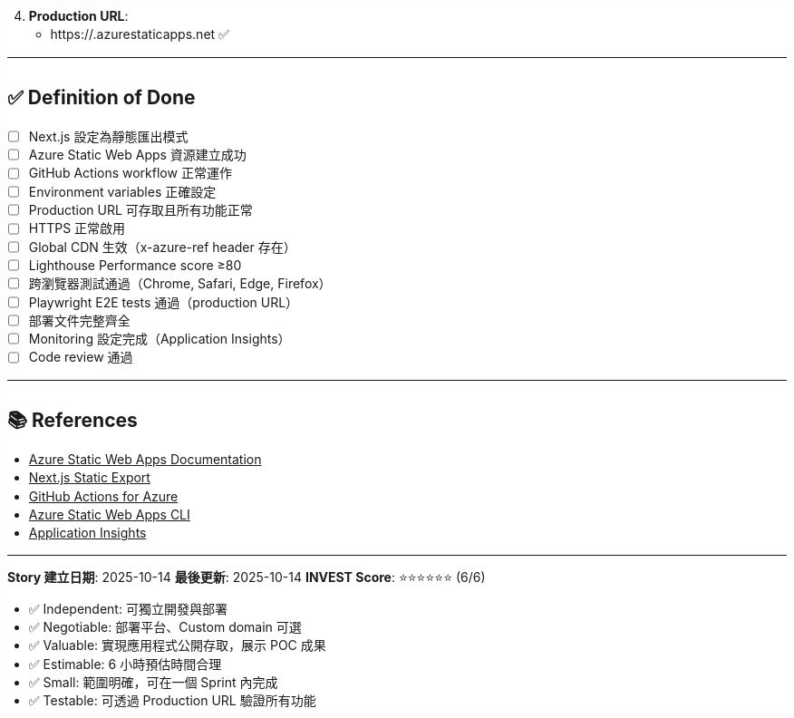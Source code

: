 4. **Production URL**:
   - https://<your-app>.azurestaticapps.net ✅

---

## ✅ Definition of Done

- [ ] Next.js 設定為靜態匯出模式
- [ ] Azure Static Web Apps 資源建立成功
- [ ] GitHub Actions workflow 正常運作
- [ ] Environment variables 正確設定
- [ ] Production URL 可存取且所有功能正常
- [ ] HTTPS 正常啟用
- [ ] Global CDN 生效（x-azure-ref header 存在）
- [ ] Lighthouse Performance score ≥80
- [ ] 跨瀏覽器測試通過（Chrome, Safari, Edge, Firefox）
- [ ] Playwright E2E tests 通過（production URL）
- [ ] 部署文件完整齊全
- [ ] Monitoring 設定完成（Application Insights）
- [ ] Code review 通過

---

## 📚 References

- [Azure Static Web Apps Documentation](https://learn.microsoft.com/azure/static-web-apps/)
- [Next.js Static Export](https://nextjs.org/docs/app/building-your-application/deploying/static-exports)
- [GitHub Actions for Azure](https://github.com/Azure/static-web-apps-deploy)
- [Azure Static Web Apps CLI](https://azure.github.io/static-web-apps-cli/)
- [Application Insights](https://learn.microsoft.com/azure/azure-monitor/app/app-insights-overview)

---

**Story 建立日期**: 2025-10-14
**最後更新**: 2025-10-14
**INVEST Score**: ⭐⭐⭐⭐⭐⭐ (6/6)
- ✅ Independent: 可獨立開發與部署
- ✅ Negotiable: 部署平台、Custom domain 可選
- ✅ Valuable: 實現應用程式公開存取，展示 POC 成果
- ✅ Estimable: 6 小時預估時間合理
- ✅ Small: 範圍明確，可在一個 Sprint 內完成
- ✅ Testable: 可透過 Production URL 驗證所有功能
